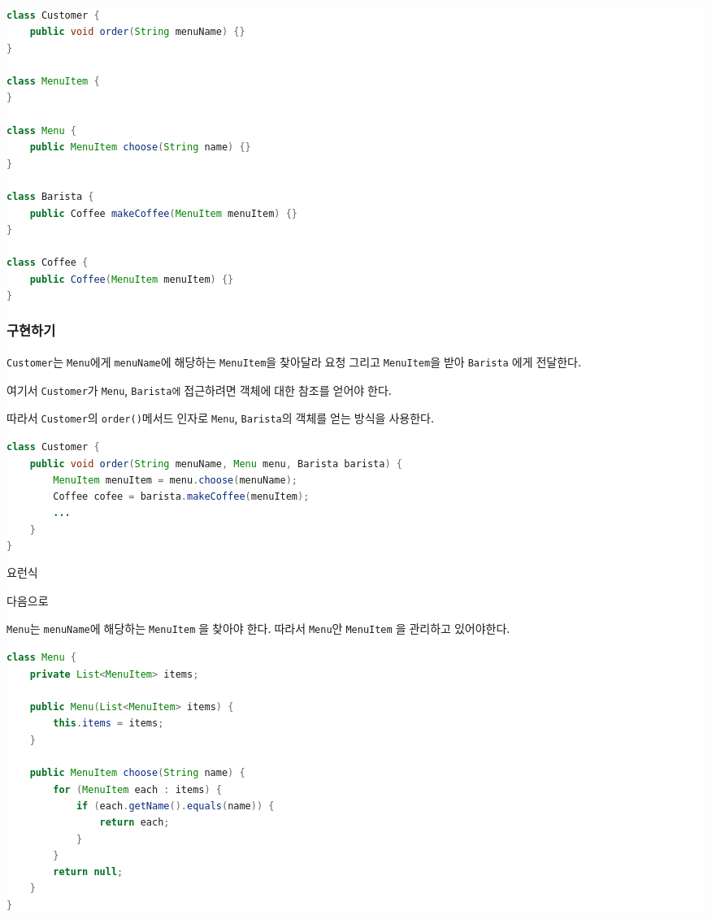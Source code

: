 ```java
class Customer {
	public void order(String menuName) {}
}

class MenuItem {
}

class Menu {
	public MenuItem choose(String name) {}
}

class Barista {
	public Coffee makeCoffee(MenuItem menuItem) {}
}

class Coffee {
	public Coffee(MenuItem menuItem) {}
}

```

### 구현하기

`Customer`는 `Menu`에게 `menuName`에 해당하는 `MenuItem`을 찾아달라 요청
그리고 `MenuItem`을 받아 `Barista` 에게 전달한다.

여기서 `Customer`가 `Menu`, `Barista에` 접근하려면 객체에 대한 참조를 얻어야 한다.

따라서 `Customer`의 `order()`메서드 인자로 `Menu`, `Barista`의 객체를 얻는 방식을 사용한다.

```java
class Customer {
	public void order(String menuName, Menu menu, Barista barista) {
		MenuItem menuItem = menu.choose(menuName);
		Coffee cofee = barista.makeCoffee(menuItem);
		...
	}
}
```

요런식

다음으로

`Menu`는 `menuName`에 해당하는 `MenuItem` 을 찾아야 한다.
따라서 `Menu`안 `MenuItem` 을 관리하고 있어야한다.

```java
class Menu {
	private List<MenuItem> items;
	
	public Menu(List<MenuItem> items) {
		this.items = items;
	}
	
	public MenuItem choose(String name) {
		for (MenuItem each : items) {
			if (each.getName().equals(name)) {
				return each;
			}
		}
		return null;
	}
}
```
